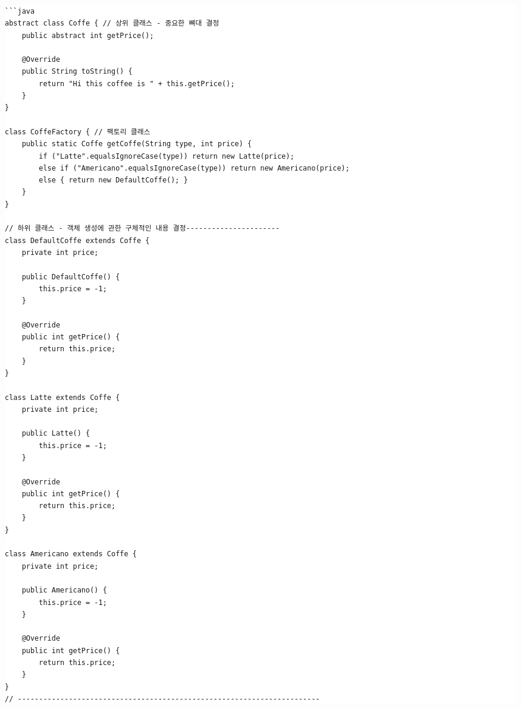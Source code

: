     ```java
    abstract class Coffe { // 상위 클래스 - 중요한 뼈대 결정
    	public abstract int getPrice();
    
    	@Override
    	public String toString() {
    		return "Hi this coffee is " + this.getPrice();
    	}
    }
    
    class CoffeFactory { // 팩토리 클래스
    	public static Coffe getCoffe(String type, int price) {
    		if ("Latte".equalsIgnoreCase(type)) return new Latte(price);
    		else if ("Americano".equalsIgnoreCase(type)) return new Americano(price);
    		else { return new DefaultCoffe(); }
    	}
    }
    
    // 하위 클래스 - 객체 생성에 관한 구체적인 내용 결정----------------------
    class DefaultCoffe extends Coffe {
    	private int price;
    
    	public DefaultCoffe() {
    		this.price = -1;
    	}
    
    	@Override
    	public int getPrice() {
    		return this.price;
    	}
    }
    
    class Latte extends Coffe {
    	private int price;
    
    	public Latte() {
    		this.price = -1;
    	}
    
    	@Override
    	public int getPrice() {
    		return this.price;
    	}
    }
    
    class Americano extends Coffe {
    	private int price;
    
    	public Americano() {
    		this.price = -1;
    	}
    
    	@Override
    	public int getPrice() {
    		return this.price;
    	}
    }
    // -----------------------------------------------------------------------
    